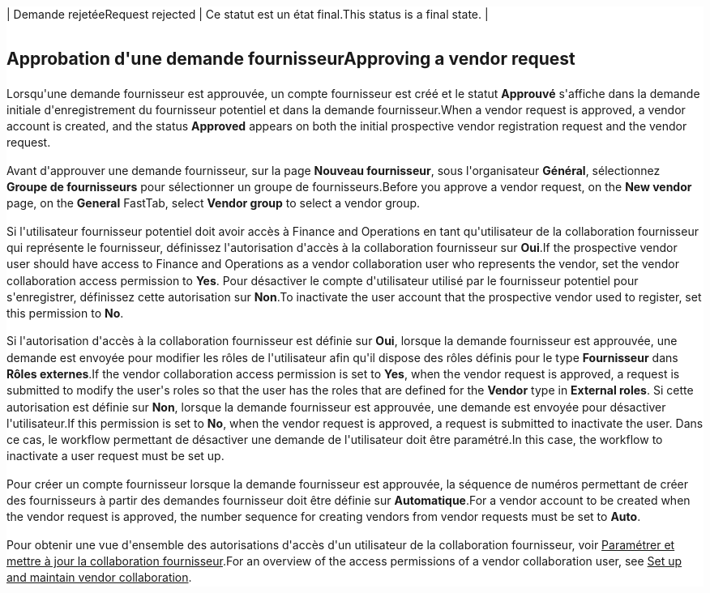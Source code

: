 | <span data-ttu-id="d4544-250">Demande rejetée</span><span class="sxs-lookup"><span data-stu-id="d4544-250">Request rejected</span></span>           | <span data-ttu-id="d4544-251">Ce statut est un état final.</span><span class="sxs-lookup"><span data-stu-id="d4544-251">This status is a final state.</span></span> |

## <a name="approving-a-vendor-request"></a><span data-ttu-id="d4544-252">Approbation d'une demande fournisseur</span><span class="sxs-lookup"><span data-stu-id="d4544-252">Approving a vendor request</span></span>

<span data-ttu-id="d4544-253">Lorsqu'une demande fournisseur est approuvée, un compte fournisseur est créé et le statut **Approuvé** s'affiche dans la demande initiale d'enregistrement du fournisseur potentiel et dans la demande fournisseur.</span><span class="sxs-lookup"><span data-stu-id="d4544-253">When a vendor request is approved, a vendor account is created, and the status **Approved** appears on both the initial prospective vendor registration request and the vendor request.</span></span>

<span data-ttu-id="d4544-254">Avant d'approuver une demande fournisseur, sur la page **Nouveau fournisseur**, sous l'organisateur **Général**, sélectionnez **Groupe de fournisseurs** pour sélectionner un groupe de fournisseurs.</span><span class="sxs-lookup"><span data-stu-id="d4544-254">Before you approve a vendor request, on the **New vendor** page, on the **General** FastTab, select **Vendor group** to select a vendor group.</span></span>

<span data-ttu-id="d4544-255">Si l'utilisateur fournisseur potentiel doit avoir accès à Finance and Operations en tant qu'utilisateur de la collaboration fournisseur qui représente le fournisseur, définissez l'autorisation d'accès à la collaboration fournisseur sur **Oui**.</span><span class="sxs-lookup"><span data-stu-id="d4544-255">If the prospective vendor user should have access to Finance and Operations as a vendor collaboration user who represents the vendor, set the vendor collaboration access permission to **Yes**.</span></span> <span data-ttu-id="d4544-256">Pour désactiver le compte d'utilisateur utilisé par le fournisseur potentiel pour s'enregistrer, définissez cette autorisation sur **Non**.</span><span class="sxs-lookup"><span data-stu-id="d4544-256">To inactivate the user account that the prospective vendor used to register, set this permission to **No**.</span></span>

<span data-ttu-id="d4544-257">Si l'autorisation d'accès à la collaboration fournisseur est définie sur **Oui**, lorsque la demande fournisseur est approuvée, une demande est envoyée pour modifier les rôles de l'utilisateur afin qu'il dispose des rôles définis pour le type **Fournisseur** dans **Rôles externes**.</span><span class="sxs-lookup"><span data-stu-id="d4544-257">If the vendor collaboration access permission is set to **Yes**, when the vendor request is approved, a request is submitted to modify the user's roles so that the user has the roles that are defined for the **Vendor** type in **External roles**.</span></span> <span data-ttu-id="d4544-258">Si cette autorisation est définie sur **Non**, lorsque la demande fournisseur est approuvée, une demande est envoyée pour désactiver l'utilisateur.</span><span class="sxs-lookup"><span data-stu-id="d4544-258">If this permission is set to **No**, when the vendor request is approved, a request is submitted to inactivate the user.</span></span> <span data-ttu-id="d4544-259">Dans ce cas, le workflow permettant de désactiver une demande de l'utilisateur doit être paramétré.</span><span class="sxs-lookup"><span data-stu-id="d4544-259">In this case, the workflow to inactivate a user request must be set up.</span></span>

<span data-ttu-id="d4544-260">Pour créer un compte fournisseur lorsque la demande fournisseur est approuvée, la séquence de numéros permettant de créer des fournisseurs à partir des demandes fournisseur doit être définie sur **Automatique**.</span><span class="sxs-lookup"><span data-stu-id="d4544-260">For a vendor account to be created when the vendor request is approved, the number sequence for creating vendors from vendor requests must be set to **Auto**.</span></span>

<span data-ttu-id="d4544-261">Pour obtenir une vue d'ensemble des autorisations d'accès d'un utilisateur de la collaboration fournisseur, voir [Paramétrer et mettre à jour la collaboration fournisseur](set-up-maintain-vendor-collaboration.md).</span><span class="sxs-lookup"><span data-stu-id="d4544-261">For an overview of the access permissions of a vendor collaboration user, see [Set up and maintain vendor collaboration](set-up-maintain-vendor-collaboration.md).</span></span>
